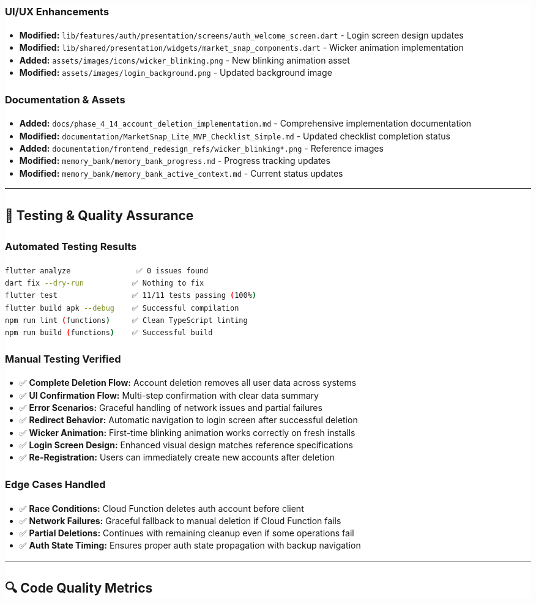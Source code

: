 ### **UI/UX Enhancements**  
- **Modified:** `lib/features/auth/presentation/screens/auth_welcome_screen.dart` - Login screen design updates
- **Modified:** `lib/shared/presentation/widgets/market_snap_components.dart` - Wicker animation implementation
- **Added:** `assets/images/icons/wicker_blinking.png` - New blinking animation asset
- **Modified:** `assets/images/login_background.png` - Updated background image

### **Documentation & Assets**
- **Added:** `docs/phase_4_14_account_deletion_implementation.md` - Comprehensive implementation documentation
- **Modified:** `documentation/MarketSnap_Lite_MVP_Checklist_Simple.md` - Updated checklist completion status
- **Added:** `documentation/frontend_redesign_refs/wicker_blinking*.png` - Reference images
- **Modified:** `memory_bank/memory_bank_progress.md` - Progress tracking updates
- **Modified:** `memory_bank/memory_bank_active_context.md` - Current status updates

---

## 🧪 **Testing & Quality Assurance**

### **Automated Testing Results**
```bash
flutter analyze               ✅ 0 issues found
dart fix --dry-run           ✅ Nothing to fix  
flutter test                 ✅ 11/11 tests passing (100%)
flutter build apk --debug    ✅ Successful compilation
npm run lint (functions)     ✅ Clean TypeScript linting
npm run build (functions)    ✅ Successful build
```

### **Manual Testing Verified**
- ✅ **Complete Deletion Flow:** Account deletion removes all user data across systems
- ✅ **UI Confirmation Flow:** Multi-step confirmation with clear data summary
- ✅ **Error Scenarios:** Graceful handling of network issues and partial failures  
- ✅ **Redirect Behavior:** Automatic navigation to login screen after successful deletion
- ✅ **Wicker Animation:** First-time blinking animation works correctly on fresh installs
- ✅ **Login Screen Design:** Enhanced visual design matches reference specifications
- ✅ **Re-Registration:** Users can immediately create new accounts after deletion

### **Edge Cases Handled**
- ✅ **Race Conditions:** Cloud Function deletes auth account before client
- ✅ **Network Failures:** Graceful fallback to manual deletion if Cloud Function fails
- ✅ **Partial Deletions:** Continues with remaining cleanup even if some operations fail
- ✅ **Auth State Timing:** Ensures proper auth state propagation with backup navigation

---

## 🔍 **Code Quality Metrics**

